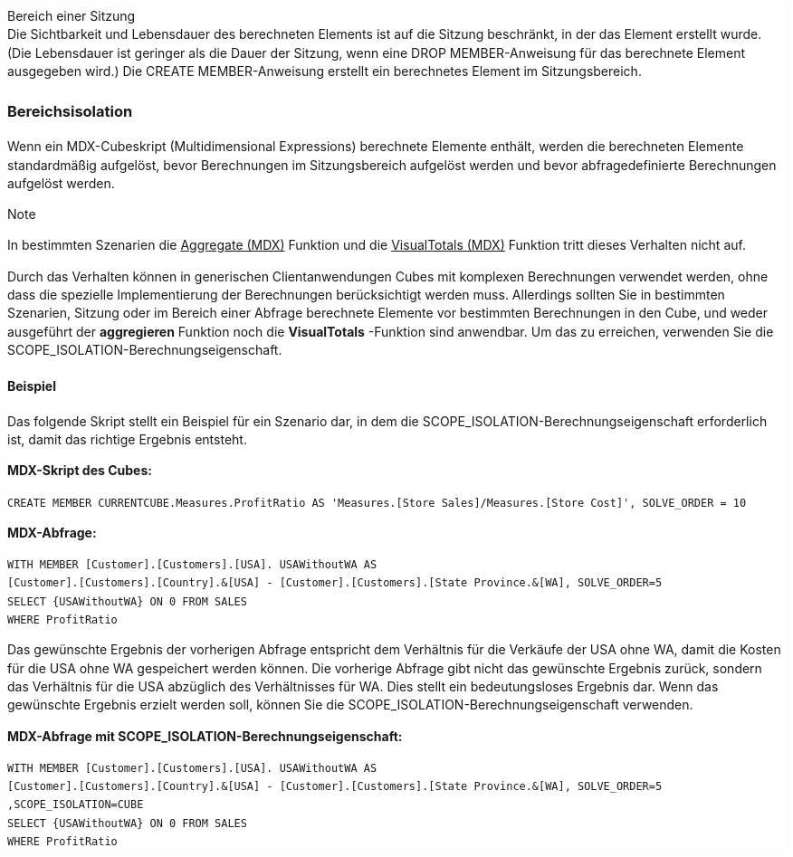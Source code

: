  Bereich einer Sitzung  
 Die Sichtbarkeit und Lebensdauer des berechneten Elements ist auf die Sitzung beschränkt, in der das Element erstellt wurde. (Die Lebensdauer ist geringer als die Dauer der Sitzung, wenn eine DROP MEMBER-Anweisung für das berechnete Element ausgegeben wird.) Die CREATE MEMBER-Anweisung erstellt ein berechnetes Element im Sitzungsbereich.  
  
### <a name="scope-isolation"></a>Bereichsisolation  
 Wenn ein MDX-Cubeskript (Multidimensional Expressions) berechnete Elemente enthält, werden die berechneten Elemente standardmäßig aufgelöst, bevor Berechnungen im Sitzungsbereich aufgelöst werden und bevor abfragedefinierte Berechnungen aufgelöst werden.  
  
> [!NOTE]  
>  In bestimmten Szenarien die [Aggregate (MDX)](../mdx/aggregate-mdx.md) Funktion und die [VisualTotals (MDX)](../mdx/visualtotals-mdx.md) Funktion tritt dieses Verhalten nicht auf.  
  
 Durch das Verhalten können in generischen Clientanwendungen Cubes mit komplexen Berechnungen verwendet werden, ohne dass die spezielle Implementierung der Berechnungen berücksichtigt werden muss. Allerdings sollten Sie in bestimmten Szenarien, Sitzung oder im Bereich einer Abfrage berechnete Elemente vor bestimmten Berechnungen in den Cube, und weder ausgeführt der **aggregieren** Funktion noch die **VisualTotals** -Funktion sind anwendbar. Um das zu erreichen, verwenden Sie die SCOPE_ISOLATION-Berechnungseigenschaft.  
  
#### <a name="example"></a>Beispiel  
 Das folgende Skript stellt ein Beispiel für ein Szenario dar, in dem die SCOPE_ISOLATION-Berechnungseigenschaft erforderlich ist, damit das richtige Ergebnis entsteht.  
  
 **MDX-Skript des Cubes:**  
  
```  
CREATE MEMBER CURRENTCUBE.Measures.ProfitRatio AS 'Measures.[Store Sales]/Measures.[Store Cost]', SOLVE_ORDER = 10  
```  
  
 **MDX-Abfrage:**  
  
```  
WITH MEMBER [Customer].[Customers].[USA]. USAWithoutWA AS  
[Customer].[Customers].[Country].&[USA] - [Customer].[Customers].[State Province.&[WA], SOLVE_ORDER=5  
SELECT {USAWithoutWA} ON 0 FROM SALES  
WHERE ProfitRatio  
```  
  
 Das gewünschte Ergebnis der vorherigen Abfrage entspricht dem Verhältnis für die Verkäufe der USA ohne WA, damit die Kosten für die USA ohne WA gespeichert werden können. Die vorherige Abfrage gibt nicht das gewünschte Ergebnis zurück, sondern das Verhältnis für die USA abzüglich des Verhältnisses für WA. Dies stellt ein bedeutungsloses Ergebnis dar. Wenn das gewünschte Ergebnis erzielt werden soll, können Sie die SCOPE_ISOLATION-Berechnungseigenschaft verwenden.  
  
 **MDX-Abfrage mit SCOPE_ISOLATION-Berechnungseigenschaft:**  
  
```  
WITH MEMBER [Customer].[Customers].[USA]. USAWithoutWA AS  
[Customer].[Customers].[Country].&[USA] - [Customer].[Customers].[State Province.&[WA], SOLVE_ORDER=5  
,SCOPE_ISOLATION=CUBE  
SELECT {USAWithoutWA} ON 0 FROM SALES  
WHERE ProfitRatio  
```  
  